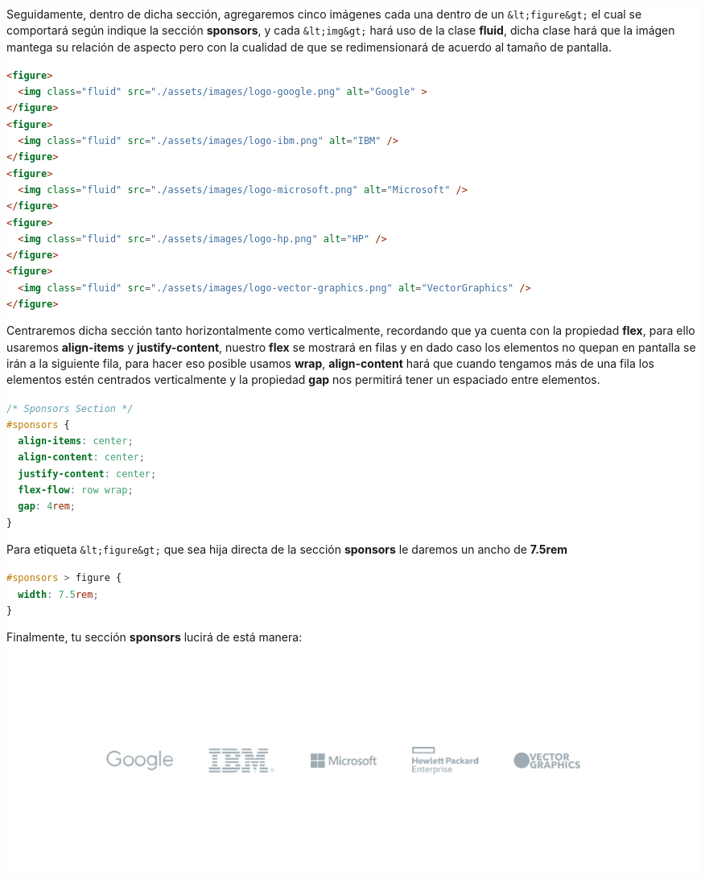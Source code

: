 Seguidamente, dentro de dicha sección, agregaremos cinco imágenes cada una dentro de un `&lt;figure&gt;` el cual se comportará según indique la sección **sponsors**, y cada `&lt;img&gt;` hará uso de la clase **fluid**, dicha clase hará que la imágen mantega su relación de aspecto pero con la cualidad de que se redimensionará de acuerdo al tamaño de pantalla.

```html
<figure>
  <img class="fluid" src="./assets/images/logo-google.png" alt="Google" >
</figure>
<figure>
  <img class="fluid" src="./assets/images/logo-ibm.png" alt="IBM" />
</figure>
<figure>
  <img class="fluid" src="./assets/images/logo-microsoft.png" alt="Microsoft" />
</figure>
<figure>
  <img class="fluid" src="./assets/images/logo-hp.png" alt="HP" />
</figure>
<figure>
  <img class="fluid" src="./assets/images/logo-vector-graphics.png" alt="VectorGraphics" />
</figure>

```

Centraremos dicha sección tanto horizontalmente como verticalmente, recordando que ya cuenta con la propiedad **flex**, para ello usaremos **align-items** y **justify-content**, nuestro **flex** se mostrará en filas y en dado caso los elementos no quepan en pantalla se irán a la siguiente fila, para hacer eso posible usamos **wrap**, **align-content** hará que cuando tengamos más de una fila los elementos estén centrados verticalmente y la propiedad **gap** nos permitirá tener un espaciado entre elementos.

```css
/* Sponsors Section */
#sponsors {
  align-items: center;
  align-content: center;
  justify-content: center;
  flex-flow: row wrap;
  gap: 4rem;
}
```

Para etiqueta `&lt;figure&gt;` que sea hija directa de la sección **sponsors** le daremos un ancho de **7.5rem**

```css
#sponsors > figure {
  width: 7.5rem;
}
```

Finalmente, tu sección **sponsors** lucirá de está manera:

![Sponsors](./img/laboratorio01/sponsors.png)
